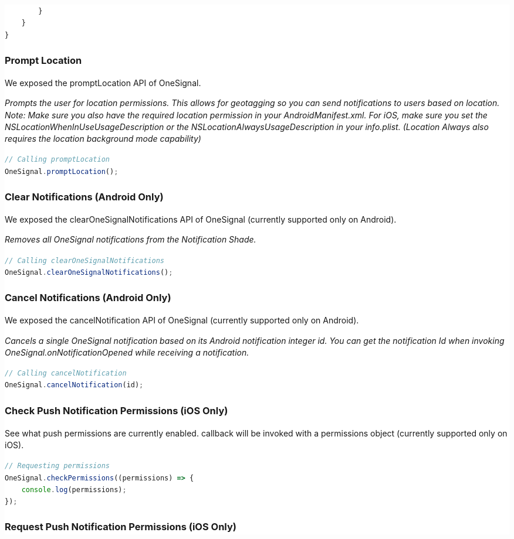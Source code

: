 ```javascript
		}
	}
}
```

### Prompt Location

We exposed the promptLocation API of OneSignal.

*Prompts the user for location permissions. This allows for geotagging so you can send notifications to users based on location.
Note: Make sure you also have the required location permission in your AndroidManifest.xml. For iOS, make sure you set the NSLocationWhenInUseUsageDescription or the NSLocationAlwaysUsageDescription in your info.plist. (Location Always also requires the location background mode capability)*

```javascript
// Calling promptLocation
OneSignal.promptLocation();
```

### Clear Notifications (Android Only)

We exposed the clearOneSignalNotifications API of OneSignal (currently supported only on Android).

*Removes all OneSignal notifications from the Notification Shade.*

```javascript
// Calling clearOneSignalNotifications
OneSignal.clearOneSignalNotifications();
```

### Cancel Notifications (Android Only)

We exposed the cancelNotification API of OneSignal (currently supported only on Android).

*Cancels a single OneSignal notification based on its Android notification integer id. You can get the notification Id when invoking OneSignal.onNotificationOpened while receiving a notification.*

```javascript
// Calling cancelNotification
OneSignal.cancelNotification(id);
```

### Check Push Notification Permissions (iOS Only)

See what push permissions are currently enabled. callback will be invoked with a permissions object (currently supported only on iOS).

```javascript
// Requesting permissions
OneSignal.checkPermissions((permissions) => {
	console.log(permissions);
});
```

### Request Push Notification Permissions (iOS Only)
